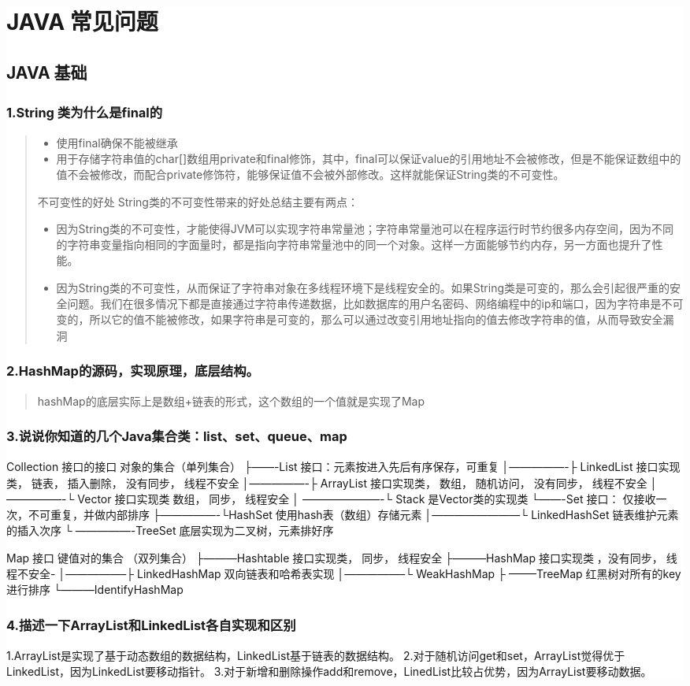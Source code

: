 # JAVA 常见问题

## JAVA 基础

### 1.String 类为什么是final的

> - 使用final确保不能被继承
> - 用于存储字符串值的char[]数组用private和final修饰，其中，final可以保证value的引用地址不会被修改，但是不能保证数组中的值不会被修改，而配合private修饰符，能够保证值不会被外部修改。这样就能保证String类的不可变性。
>
> 不可变性的好处
> String类的不可变性带来的好处总结主要有两点：
>
> - 因为String类的不可变性，才能使得JVM可以实现字符串常量池；字符串常量池可以在程序运行时节约很多内存空间，因为不同的字符串变量指向相同的字面量时，都是指向字符串常量池中的同一个对象。这样一方面能够节约内存，另一方面也提升了性能。
>
> - 因为String类的不可变性，从而保证了字符串对象在多线程环境下是线程安全的。如果String类是可变的，那么会引起很严重的安全问题。我们在很多情况下都是直接通过字符串传递数据，比如数据库的用户名密码、网络编程中的ip和端口，因为字符串是不可变的，所以它的值不能被修改，如果字符串是可变的，那么可以通过改变引用地址指向的值去修改字符串的值，从而导致安全漏洞



### 2.HashMap的源码，实现原理，底层结构。

> hashMap的底层实际上是数组+链表的形式，这个数组的一个值就是实现了Map



### 3.说说你知道的几个Java集合类：list、set、queue、map

Collection 接口的接口 对象的集合（单列集合）
├——-List 接口：元素按进入先后有序保存，可重复
│—————-├ LinkedList 接口实现类， 链表， 插入删除， 没有同步， 线程不安全
│—————-├ ArrayList 接口实现类， 数组， 随机访问， 没有同步， 线程不安全
│—————-└ Vector 接口实现类 数组， 同步， 线程安全
│ ———————-└ Stack 是Vector类的实现类
└——-Set 接口： 仅接收一次，不可重复，并做内部排序
├—————-└HashSet 使用hash表（数组）存储元素
│————————└ LinkedHashSet 链表维护元素的插入次序
└ —————-TreeSet 底层实现为二叉树，元素排好序

Map 接口 键值对的集合 （双列集合）
├———Hashtable 接口实现类， 同步， 线程安全
├———HashMap 接口实现类 ，没有同步， 线程不安全-
│—————–├ LinkedHashMap 双向链表和哈希表实现
│—————–└ WeakHashMap
├ ——–TreeMap 红黑树对所有的key进行排序
└———IdentifyHashMap



### 4.描述一下ArrayList和LinkedList各自实现和区别

 1.ArrayList是实现了基于动态数组的数据结构，LinkedList基于链表的数据结构。 
     2.对于随机访问get和set，ArrayList觉得优于LinkedList，因为LinkedList要移动指针。 
     3.对于新增和删除操作add和remove，LinedList比较占优势，因为ArrayList要移动数据。
